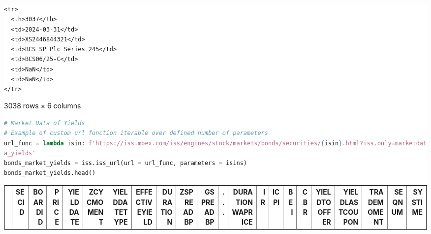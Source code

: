     <tr>
      <th>3037</th>
      <td>2024-03-31</td>
      <td>XS2446844321</td>
      <td>BCS SP Plc Series 245</td>
      <td>BCS06/25-C</td>
      <td>NaN</td>
      <td>NaN</td>
    </tr>
  </tbody>
</table>
<p>3038 rows × 6 columns</p>
</div>




```python
# Market Data of Yields
# Example of custom url function iterable over defined number of parameters
url_func = lambda isin: f'https://iss.moex.com/iss/engines/stock/markets/bonds/securities/{isin}.html?iss.only=marketdata_yields'
bonds_market_yields = iss.iss_url(url = url_func, parameters = isins)
bonds_market_yields.head()
```




<div>
<style scoped>
    .dataframe tbody tr th:only-of-type {
        vertical-align: middle;
    }

    .dataframe tbody tr th {
        vertical-align: top;
    }

    .dataframe thead th {
        text-align: right;
    }
</style>
<table border="1" class="dataframe">
  <thead>
    <tr style="text-align: right;">
      <th></th>
      <th>SECID</th>
      <th>BOARDID</th>
      <th>PRICE</th>
      <th>YIELDDATE</th>
      <th>ZCYCMOMENT</th>
      <th>YIELDDATETYPE</th>
      <th>EFFECTIVEYIELD</th>
      <th>DURATION</th>
      <th>ZSPREADBP</th>
      <th>GSPREADBP</th>
      <th>...</th>
      <th>DURATIONWAPRICE</th>
      <th>IR</th>
      <th>ICPI</th>
      <th>BEI</th>
      <th>CBR</th>
      <th>YIELDTOOFFER</th>
      <th>YIELDLASTCOUPON</th>
      <th>TRADEMOMENT</th>
      <th>SEQNUM</th>
      <th>SYSTIME</th>